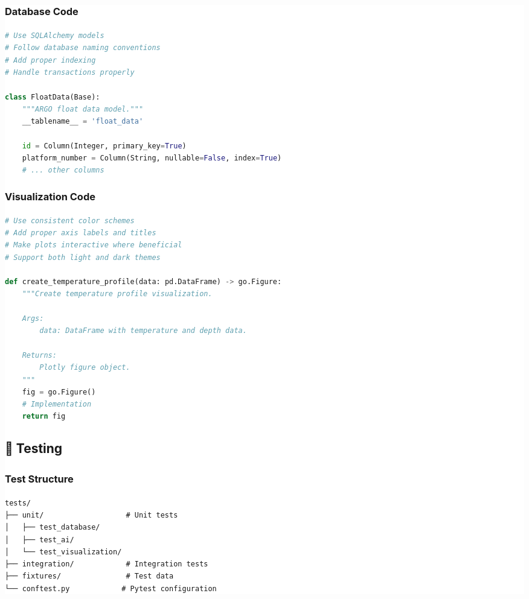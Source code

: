### Database Code

```python
# Use SQLAlchemy models
# Follow database naming conventions
# Add proper indexing
# Handle transactions properly

class FloatData(Base):
    """ARGO float data model."""
    __tablename__ = 'float_data'
    
    id = Column(Integer, primary_key=True)
    platform_number = Column(String, nullable=False, index=True)
    # ... other columns
```

### Visualization Code

```python
# Use consistent color schemes
# Add proper axis labels and titles
# Make plots interactive where beneficial
# Support both light and dark themes

def create_temperature_profile(data: pd.DataFrame) -> go.Figure:
    """Create temperature profile visualization.
    
    Args:
        data: DataFrame with temperature and depth data.
        
    Returns:
        Plotly figure object.
    """
    fig = go.Figure()
    # Implementation
    return fig
```

## 🧪 Testing

### Test Structure

```
tests/
├── unit/                   # Unit tests
│   ├── test_database/
│   ├── test_ai/
│   └── test_visualization/
├── integration/            # Integration tests
├── fixtures/               # Test data
└── conftest.py            # Pytest configuration
```
